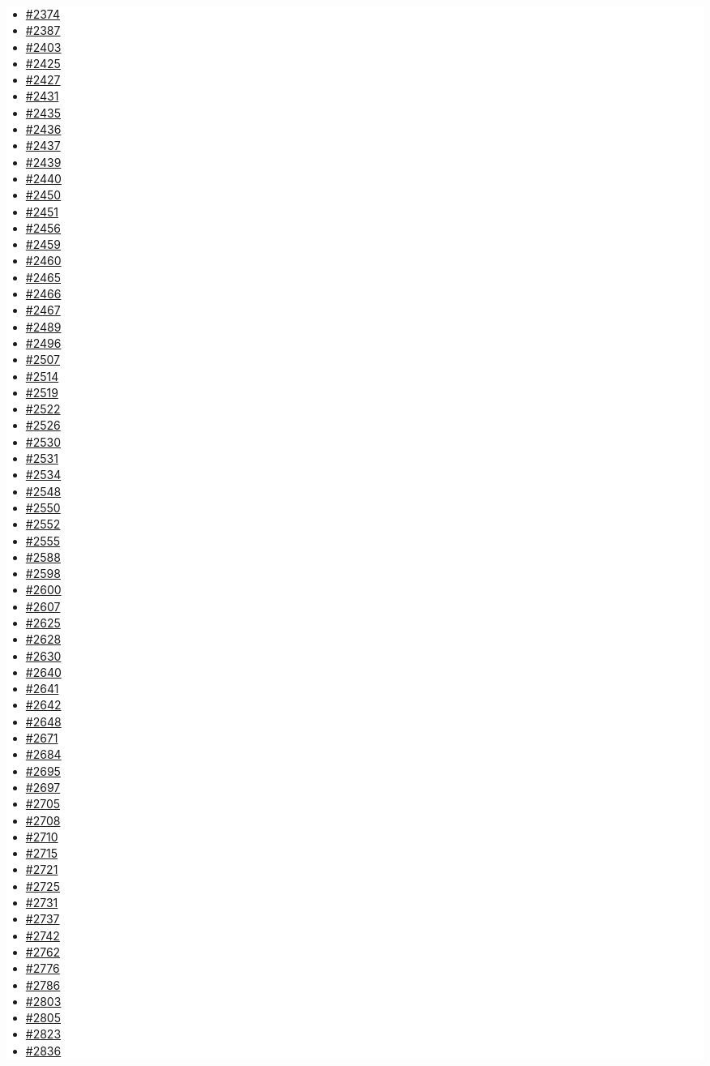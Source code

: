 - [\#2374](https://gitlab.haskell.org//ghc/ghc/issues/2374)
- [\#2387](https://gitlab.haskell.org//ghc/ghc/issues/2387)
- [\#2403](https://gitlab.haskell.org//ghc/ghc/issues/2403)
- [\#2425](https://gitlab.haskell.org//ghc/ghc/issues/2425)
- [\#2427](https://gitlab.haskell.org//ghc/ghc/issues/2427)
- [\#2431](https://gitlab.haskell.org//ghc/ghc/issues/2431)
- [\#2435](https://gitlab.haskell.org//ghc/ghc/issues/2435)
- [\#2436](https://gitlab.haskell.org//ghc/ghc/issues/2436)
- [\#2437](https://gitlab.haskell.org//ghc/ghc/issues/2437)
- [\#2439](https://gitlab.haskell.org//ghc/ghc/issues/2439)
- [\#2440](https://gitlab.haskell.org//ghc/ghc/issues/2440)
- [\#2450](https://gitlab.haskell.org//ghc/ghc/issues/2450)
- [\#2451](https://gitlab.haskell.org//ghc/ghc/issues/2451)
- [\#2456](https://gitlab.haskell.org//ghc/ghc/issues/2456)
- [\#2459](https://gitlab.haskell.org//ghc/ghc/issues/2459)
- [\#2460](https://gitlab.haskell.org//ghc/ghc/issues/2460)
- [\#2465](https://gitlab.haskell.org//ghc/ghc/issues/2465)
- [\#2466](https://gitlab.haskell.org//ghc/ghc/issues/2466)
- [\#2467](https://gitlab.haskell.org//ghc/ghc/issues/2467)
- [\#2489](https://gitlab.haskell.org//ghc/ghc/issues/2489)
- [\#2496](https://gitlab.haskell.org//ghc/ghc/issues/2496)
- [\#2507](https://gitlab.haskell.org//ghc/ghc/issues/2507)
- [\#2514](https://gitlab.haskell.org//ghc/ghc/issues/2514)
- [\#2519](https://gitlab.haskell.org//ghc/ghc/issues/2519)
- [\#2522](https://gitlab.haskell.org//ghc/ghc/issues/2522)
- [\#2526](https://gitlab.haskell.org//ghc/ghc/issues/2526)
- [\#2530](https://gitlab.haskell.org//ghc/ghc/issues/2530)
- [\#2531](https://gitlab.haskell.org//ghc/ghc/issues/2531)
- [\#2534](https://gitlab.haskell.org//ghc/ghc/issues/2534)
- [\#2548](https://gitlab.haskell.org//ghc/ghc/issues/2548)
- [\#2550](https://gitlab.haskell.org//ghc/ghc/issues/2550)
- [\#2552](https://gitlab.haskell.org//ghc/ghc/issues/2552)
- [\#2555](https://gitlab.haskell.org//ghc/ghc/issues/2555)
- [\#2588](https://gitlab.haskell.org//ghc/ghc/issues/2588)
- [\#2598](https://gitlab.haskell.org//ghc/ghc/issues/2598)
- [\#2600](https://gitlab.haskell.org//ghc/ghc/issues/2600)
- [\#2607](https://gitlab.haskell.org//ghc/ghc/issues/2607)
- [\#2625](https://gitlab.haskell.org//ghc/ghc/issues/2625)
- [\#2628](https://gitlab.haskell.org//ghc/ghc/issues/2628)
- [\#2630](https://gitlab.haskell.org//ghc/ghc/issues/2630)
- [\#2640](https://gitlab.haskell.org//ghc/ghc/issues/2640)
- [\#2641](https://gitlab.haskell.org//ghc/ghc/issues/2641)
- [\#2642](https://gitlab.haskell.org//ghc/ghc/issues/2642)
- [\#2648](https://gitlab.haskell.org//ghc/ghc/issues/2648)
- [\#2671](https://gitlab.haskell.org//ghc/ghc/issues/2671)
- [\#2684](https://gitlab.haskell.org//ghc/ghc/issues/2684)
- [\#2695](https://gitlab.haskell.org//ghc/ghc/issues/2695)
- [\#2697](https://gitlab.haskell.org//ghc/ghc/issues/2697)
- [\#2705](https://gitlab.haskell.org//ghc/ghc/issues/2705)
- [\#2708](https://gitlab.haskell.org//ghc/ghc/issues/2708)
- [\#2710](https://gitlab.haskell.org//ghc/ghc/issues/2710)
- [\#2715](https://gitlab.haskell.org//ghc/ghc/issues/2715)
- [\#2721](https://gitlab.haskell.org//ghc/ghc/issues/2721)
- [\#2725](https://gitlab.haskell.org//ghc/ghc/issues/2725)
- [\#2731](https://gitlab.haskell.org//ghc/ghc/issues/2731)
- [\#2737](https://gitlab.haskell.org//ghc/ghc/issues/2737)
- [\#2742](https://gitlab.haskell.org//ghc/ghc/issues/2742)
- [\#2762](https://gitlab.haskell.org//ghc/ghc/issues/2762)
- [\#2776](https://gitlab.haskell.org//ghc/ghc/issues/2776)
- [\#2786](https://gitlab.haskell.org//ghc/ghc/issues/2786)
- [\#2803](https://gitlab.haskell.org//ghc/ghc/issues/2803)
- [\#2805](https://gitlab.haskell.org//ghc/ghc/issues/2805)
- [\#2823](https://gitlab.haskell.org//ghc/ghc/issues/2823)
- [\#2836](https://gitlab.haskell.org//ghc/ghc/issues/2836)